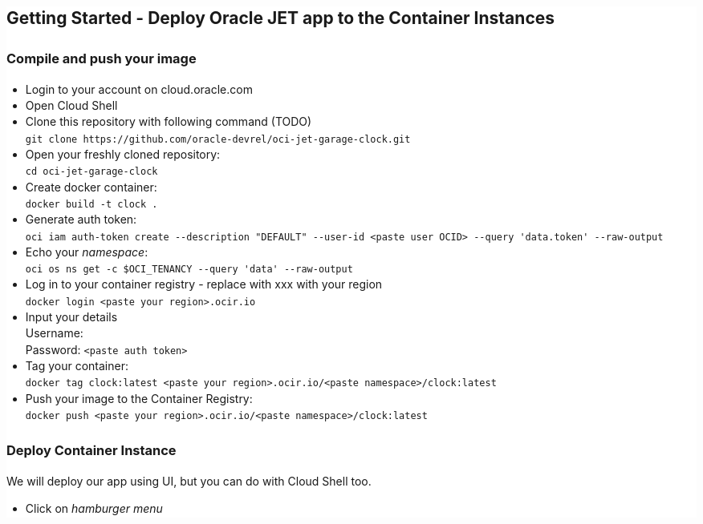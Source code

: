 ## Getting Started - Deploy Oracle JET app to the Container Instances
### Compile and push your image  
- Login to your account on cloud.oracle.com  
- Open Cloud Shell  
- Clone this repository with following command (TODO)  
        `git clone https://github.com/oracle-devrel/oci-jet-garage-clock.git`
- Open your freshly cloned repository:  
        `cd oci-jet-garage-clock`  
- Create docker container:   
        `docker build -t clock .`  
- Generate auth token:  
        `oci iam auth-token create --description "DEFAULT" --user-id <paste user OCID> --query 'data.token' --raw-output`  
- Echo your _namespace_:  
        `oci os ns get -c $OCI_TENANCY --query 'data' --raw-output`  
- Log in to your container registry - replace with xxx with your region  
        `docker login <paste your region>.ocir.io`  
- Input your details  
        Username:   
        Password: `<paste auth token>`
- Tag your container:  
        `docker tag clock:latest <paste your region>.ocir.io/<paste namespace>/clock:latest`  
- Push your image to the Container Registry:  
        `docker push <paste your region>.ocir.io/<paste namespace>/clock:latest`

### Deploy Container Instance
We will deploy our app using UI, but you can do with Cloud Shell too.
- Click on _hamburger menu_   